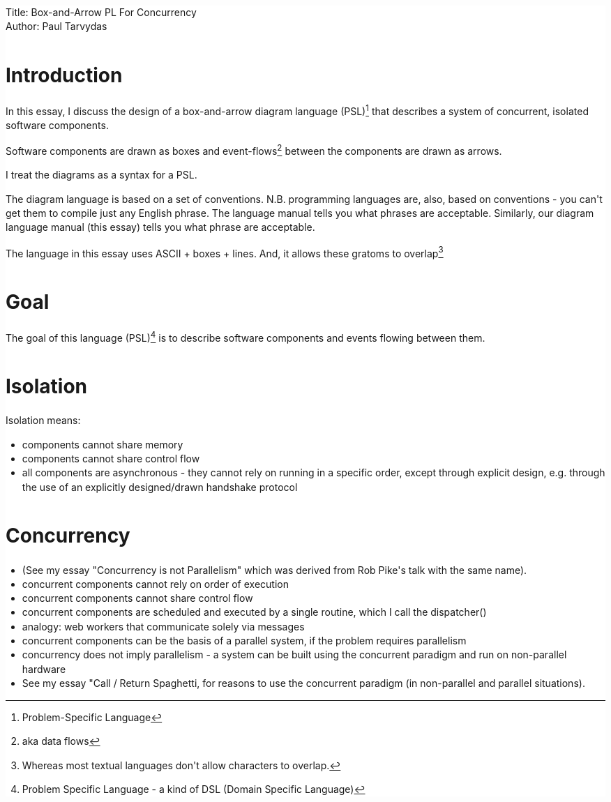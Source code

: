 Title: Box-and-Arrow PL For Concurrency  
Author: Paul Tarvydas

# Introduction #

In this essay, I discuss the design of a box-and-arrow diagram language (PSL)[^fn1] that describes a system of concurrent, isolated software components.  

Software components are drawn as boxes and event-flows[^fn2] between the components are drawn as arrows.

I treat the diagrams as a syntax for a PSL.

The diagram language is based on a set of conventions.  N.B. programming languages are, also, based on conventions - you can't get them to compile just any English phrase.  The language manual tells you what phrases are acceptable.  Similarly, our diagram language manual (this essay) tells you what phrase are acceptable.

The language in this essay uses ASCII + boxes + lines.  And, it allows these gratoms to overlap[^fn3]

# Goal #

The goal of this language (PSL)[^fn4] is to describe software components and events flowing between them.

# Isolation #

Isolation means:

* components cannot share memory
* components cannot share control flow
* all components are asynchronous - they cannot rely on running in a specific order, except through explicit design, e.g. through the use of an explicitly designed/drawn handshake protocol

# Concurrency #

* (See my essay "Concurrency is not Parallelism" which was derived from Rob Pike's talk with the same name).
* concurrent components cannot rely on order of execution
* concurrent components cannot share control flow
* concurrent components are scheduled and executed by a single routine, which I call the dispatcher()
* analogy: web workers that communicate solely via messages
* concurrent components can be the basis of a parallel system, if the problem requires parallelism
* concurrency does not imply parallelism - a system can be built using the concurrent paradigm and run on non-parallel hardware 
* See my essay "Call / Return Spaghetti, for reasons to use the concurrent paradigm (in non-parallel and parallel situations).



[^fn1]: Problem-Specific Language
[^fn2]: aka data flows
[^fn3]: Whereas most textual languages don't allow characters to overlap.
[^fn4]: Problem Specific Language - a kind of DSL (Domain Specific Language)
[^fn5]: Question: if the data is non-scalar, is it copied (by value) or is only it pointer copied (by reference)?  I don't know.  The answer probably depends on the problem space.  One solution does not fit all.
[^fn6]: Garbage Collect
[^fn7]: See my essay "Roles for Software Engineering".
[^fn8]: side-effects are OK when components are fully isolated
[^fn9]: Flow-based Programming.
[^fn10]: self-modifying code is not allowed ; see digital electronics circuits' sockets for alternate ways to view dynamic construction
[^fn11]: Children components can only "see" their own output ports, and cannot name the receiving components directly.  Children Send() outputs to their own output ports.  The dispatcher() distributes output events (later), according to the routing table contained in the parent component.
[^fn12]: Unbounded recursion is a bug.
[^fn13]: N.B. for preemption-based systems (e.g Linux, Windows, MacOSX, etc.), this worst-case analysis is so bad, that the numbers are not published and/or ignored, in general.  The analysis is, also, overly-complicated for such systems.
[^fn14]: Influenced by digital hardware design.